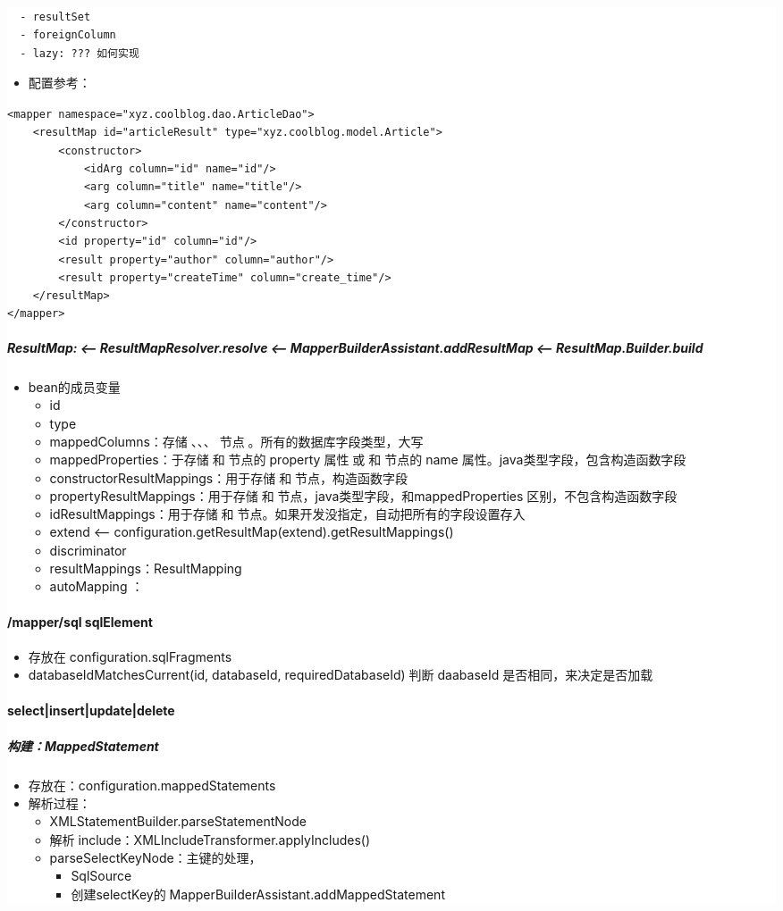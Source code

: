       - resultSet
      - foreignColumn
      - lazy: ??? 如何实现


- 配置参考：
```
<mapper namespace="xyz.coolblog.dao.ArticleDao">
    <resultMap id="articleResult" type="xyz.coolblog.model.Article">
        <constructor>
            <idArg column="id" name="id"/>
            <arg column="title" name="title"/>
            <arg column="content" name="content"/>
        </constructor>
        <id property="id" column="id"/>
        <result property="author" column="author"/>
        <result property="createTime" column="create_time"/>
    </resultMap>
</mapper>
```



##### ResultMap: <-- ResultMapResolver.resolve  <-- MapperBuilderAssistant.addResultMap <-- ResultMap.Builder.build

- bean的成员变量
    - id
    - type
    - mappedColumns：存储 <id>、<result>、<idArg>、<arg> 节点 。所有的数据库字段类型，大写
    - mappedProperties：于存储 <id> 和 <result> 节点的 property 属性 或 <idArgs> 和 <arg> 节点的 name 属性。java类型字段，包含构造函数字段
    - constructorResultMappings：用于存储 <idArgs> 和 <arg> 节点，构造函数字段
    - propertyResultMappings：用于存储 <id> 和 <result> 节点，java类型字段，和mappedProperties 区别，不包含构造函数字段
    - idResultMappings：用于存储 <id> 和 <idArg> 节点。如果开发没指定，自动把所有的字段设置存入
    - extend  <-- configuration.getResultMap(extend).getResultMappings()
    - discriminator
    - resultMappings：ResultMapping
    - autoMapping ：

#### /mapper/sql sqlElement
- 存放在 configuration.sqlFragments
- databaseIdMatchesCurrent(id, databaseId, requiredDatabaseId) 判断 daabaseId 是否相同，来决定是否加载

#### select|insert|update|delete

##### 构建：MappedStatement
- 存放在：configuration.mappedStatements
- 解析过程：
    - XMLStatementBuilder.parseStatementNode
    - 解析 include：XMLIncludeTransformer.applyIncludes()
    - parseSelectKeyNode：主键的处理，
        - SqlSource
        - 创建selectKey的 MapperBuilderAssistant.addMappedStatement

